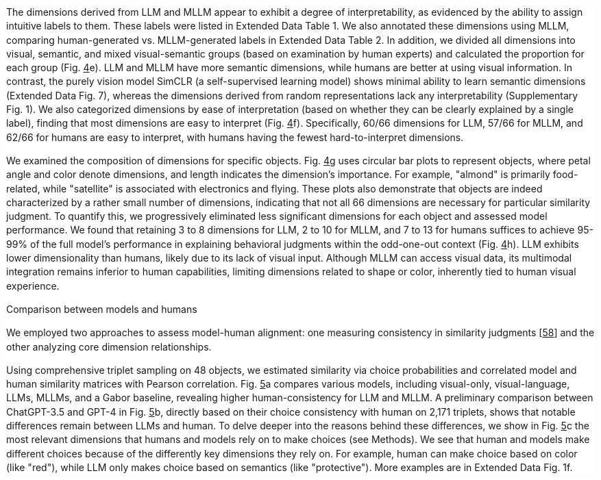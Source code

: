 The dimensions derived from LLM and MLLM appear to exhibit a degree of interpretability, as evidenced by the ability to assign intuitive labels to them. These labels were listed in Extended Data Table 1. We also annotated these dimensions using MLLM, comparing human-generated vs. MLLM-generated labels in Extended Data Table 2.
In addition, we divided all dimensions into visual, semantic, and mixed visual-semantic groups (based on examination by human experts) and calculated the proportion for each group (Fig. [4](https://arxiv.org/html/2407.01067v3#Sx2.F4 "Figure 4 ‣ Results ‣ Human-like object concept representations emerge naturally in multimodal large language models")e). LLM and MLLM have more semantic dimensions, while humans are better at using visual information. In contrast, the purely vision model SimCLR (a self-supervised learning model) shows minimal ability to learn semantic dimensions (Extended Data Fig. 7), whereas the dimensions derived from random representations lack any interpretability (Supplementary Fig. 1). We also categorized dimensions by ease of interpretation (based on whether they can be clearly explained by a single label), finding that most dimensions are easy to interpret (Fig. [4](https://arxiv.org/html/2407.01067v3#Sx2.F4 "Figure 4 ‣ Results ‣ Human-like object concept representations emerge naturally in multimodal large language models")f). Specifically, 60/66 dimensions for LLM, 57/66 for MLLM, and 62/66 for humans are easy to interpret, with humans having the fewest hard-to-interpret dimensions.

We examined the composition of dimensions for specific objects. Fig. [4](https://arxiv.org/html/2407.01067v3#Sx2.F4 "Figure 4 ‣ Results ‣ Human-like object concept representations emerge naturally in multimodal large language models")g uses circular bar plots to represent objects, where petal angle and color denote dimensions, and length indicates the dimension’s importance. For example, "almond" is primarily food-related, while "satellite" is associated with electronics and flying. These plots also demonstrate that objects are indeed characterized by a rather small number of dimensions, indicating that not all 66 dimensions are necessary for particular similarity judgment.
To quantify this, we progressively eliminated less significant dimensions for each object and assessed model performance. We found that retaining 3 to 8 dimensions for LLM, 2 to 10 for MLLM, and 7 to 13 for humans suffices to achieve 95-99% of the full model’s performance in explaining behavioral judgments within the odd-one-out context (Fig. [4](https://arxiv.org/html/2407.01067v3#Sx2.F4 "Figure 4 ‣ Results ‣ Human-like object concept representations emerge naturally in multimodal large language models")h). LLM exhibits lower dimensionality than humans, likely due to its lack of visual input. Although MLLM can access visual data, its multimodal integration remains inferior to human capabilities, limiting dimensions related to shape or color, inherently tied to human visual experience.

Comparison between models and humans

We employed two approaches to assess model-human alignment: one measuring consistency in similarity judgments [[58](https://arxiv.org/html/2407.01067v3#bib.bib58)] and the other analyzing core dimension relationships.

Using comprehensive triplet sampling on 48 objects, we estimated similarity via choice probabilities and correlated model and human similarity matrices with Pearson correlation. Fig. [5](https://arxiv.org/html/2407.01067v3#Sx2.F5 "Figure 5 ‣ Results ‣ Human-like object concept representations emerge naturally in multimodal large language models")a compares various models, including visual-only, visual-language, LLMs, MLLMs, and a Gabor baseline, revealing higher human-consistency for LLM and MLLM.
A preliminary comparison between ChatGPT-3.5 and GPT-4 in Fig. [5](https://arxiv.org/html/2407.01067v3#Sx2.F5 "Figure 5 ‣ Results ‣ Human-like object concept representations emerge naturally in multimodal large language models")b, directly based on their choice consistency with human on 2,171 triplets, shows that notable differences remain between LLMs and human. To delve deeper into the reasons behind these differences, we show in Fig. [5](https://arxiv.org/html/2407.01067v3#Sx2.F5 "Figure 5 ‣ Results ‣ Human-like object concept representations emerge naturally in multimodal large language models")c the most relevant dimensions that humans and models rely on to make choices (see Methods). We see that human and models make different choices because of the differently key dimensions they rely on. For example, human can make choice based on color (like "red"), while LLM only makes choice based on semantics (like "protective"). More examples are in Extended Data Fig. 1f.
